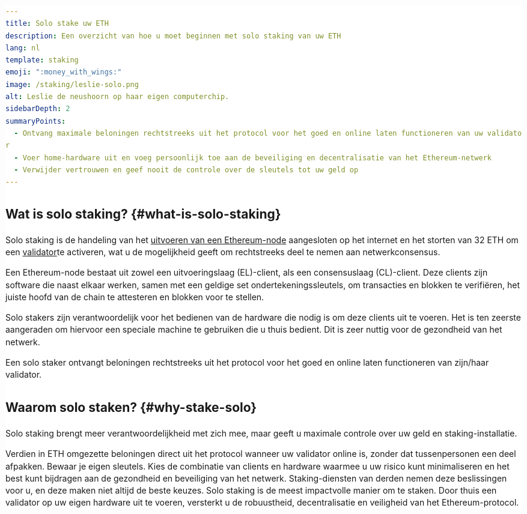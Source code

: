 ```yaml
---
title: Solo stake uw ETH
description: Een overzicht van hoe u moet beginnen met solo staking van uw ETH
lang: nl
template: staking
emoji: ":money_with_wings:"
image: /staking/leslie-solo.png
alt: Leslie de neushoorn op haar eigen computerchip.
sidebarDepth: 2
summaryPoints:
  - Ontvang maximale beloningen rechtstreeks uit het protocol voor het goed en online laten functioneren van uw validator
  - Voer home-hardware uit en voeg persoonlijk toe aan de beveiliging en decentralisatie van het Ethereum-netwerk
  - Verwijder vertrouwen en geef nooit de controle over de sleutels tot uw geld op
---
```


## Wat is solo staking? {#what-is-solo-staking}

Solo staking is de handeling van het [uitvoeren van een Ethereum-node](/run-a-node/) aangesloten op het internet en het storten van 32 ETH om een [validator](#faq)te activeren, wat u de mogelijkheid geeft om rechtstreeks deel te nemen aan netwerkconsensus.

Een Ethereum-node bestaat uit zowel een uitvoeringslaag (EL)-client, als een consensuslaag (CL)-client. Deze clients zijn software die naast elkaar werken, samen met een geldige set ondertekeningssleutels, om transacties en blokken te verifiëren, het juiste hoofd van de chain te attesteren en blokken voor te stellen.

Solo stakers zijn verantwoordelijk voor het bedienen van de hardware die nodig is om deze clients uit te voeren. Het is ten zeerste aangeraden om hiervoor een speciale machine te gebruiken die u thuis bedient. Dit is zeer nuttig voor de gezondheid van het netwerk.

Een solo staker ontvangt beloningen rechtstreeks uit het protocol voor het goed en online laten functioneren van zijn/haar validator.

## Waarom solo staken? {#why-stake-solo}

Solo staking brengt meer verantwoordelijkheid met zich mee, maar geeft u maximale controle over uw geld en staking-installatie.

<CardGrid>
  <Card title="Verdien nieuwe ETH" emoji="💸">
    Verdien in ETH omgezette beloningen direct uit het protocol wanneer uw validator online is, zonder dat tussenpersonen een deel afpakken.
  </Card>
  <Card title="Volledige controle" emoji="🎛️">
    Bewaar je eigen sleutels. Kies de combinatie van clients en hardware waarmee u uw risico kunt minimaliseren en het best kunt bijdragen aan de gezondheid en beveiliging van het netwerk. Staking-diensten van derden nemen deze beslissingen voor u, en deze maken niet altijd de beste keuzes.
  </Card>
  <Card title="Netwerkbeveiliging" emoji="🔐">
    Solo staking is de meest impactvolle manier om te staken. Door thuis een validator op uw eigen hardware uit te voeren, versterkt u de robuustheid, decentralisatie en veiligheid van het Ethereum-protocol.
  </Card>
</CardGrid>
